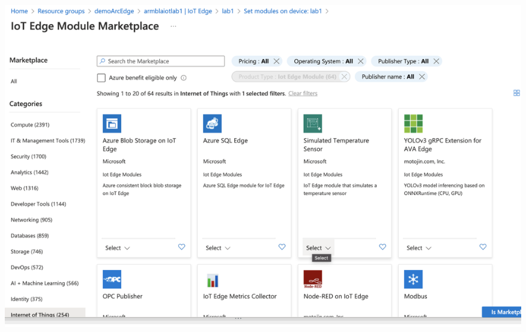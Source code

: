 ![Graphical user interface, application  Description automatically generated](/assets/images/lab03/clip_image018.png)

 

 
